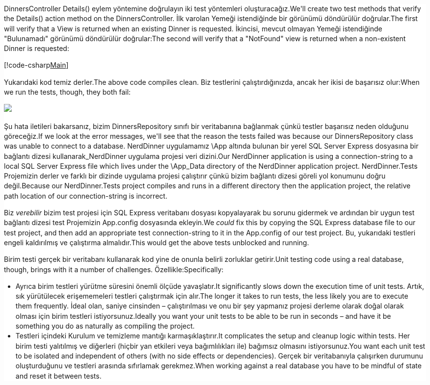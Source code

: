 <span data-ttu-id="f9822-174">DinnersController Details() eylem yöntemine doğrulayın iki test yöntemleri oluşturacağız.</span><span class="sxs-lookup"><span data-stu-id="f9822-174">We'll create two test methods that verify the Details() action method on the DinnersController.</span></span> <span data-ttu-id="f9822-175">İlk varolan Yemeği istendiğinde bir görünümü döndürülür doğrular.</span><span class="sxs-lookup"><span data-stu-id="f9822-175">The first will verify that a View is returned when an existing Dinner is requested.</span></span> <span data-ttu-id="f9822-176">İkincisi, mevcut olmayan Yemeği istendiğinde "Bulunamadı" görünümü döndürülür doğrular:</span><span class="sxs-lookup"><span data-stu-id="f9822-176">The second will verify that a "NotFound" view is returned when a non-existent Dinner is requested:</span></span>

[!code-csharp[Main](enable-automated-unit-testing/samples/sample3.cs)]

<span data-ttu-id="f9822-177">Yukarıdaki kod temiz derler.</span><span class="sxs-lookup"><span data-stu-id="f9822-177">The above code compiles clean.</span></span> <span data-ttu-id="f9822-178">Biz testlerini çalıştırdığınızda, ancak her ikisi de başarısız olur:</span><span class="sxs-lookup"><span data-stu-id="f9822-178">When we run the tests, though, they both fail:</span></span>

![](enable-automated-unit-testing/_static/image6.png)

<span data-ttu-id="f9822-179">Şu hata iletileri bakarsanız, bizim DinnersRepository sınıfı bir veritabanına bağlanmak çünkü testler başarısız neden olduğunu göreceğiz.</span><span class="sxs-lookup"><span data-stu-id="f9822-179">If we look at the error messages, we'll see that the reason the tests failed was because our DinnersRepository class was unable to connect to a database.</span></span> <span data-ttu-id="f9822-180">NerdDinner uygulamamız \App altında bulunan bir yerel SQL Server Express dosyasına bir bağlantı dizesi kullanarak\_NerdDinner uygulama projesi veri dizini.</span><span class="sxs-lookup"><span data-stu-id="f9822-180">Our NerdDinner application is using a connection-string to a local SQL Server Express file which lives under the \App\_Data directory of the NerdDinner application project.</span></span> <span data-ttu-id="f9822-181">NerdDinner.Tests Projemizin derler ve farklı bir dizinde uygulama projesi çalıştırır çünkü bizim bağlantı dizesi göreli yol konumunu doğru değil.</span><span class="sxs-lookup"><span data-stu-id="f9822-181">Because our NerdDinner.Tests project compiles and runs in a different directory then the application project, the relative path location of our connection-string is incorrect.</span></span>

<span data-ttu-id="f9822-182">Biz *verebilir* bizim test projesi için SQL Express veritabanı dosyası kopyalayarak bu sorunu gidermek ve ardından bir uygun test bağlantı dizesi test Projemizin App.config dosyasında ekleyin.</span><span class="sxs-lookup"><span data-stu-id="f9822-182">We *could* fix this by copying the SQL Express database file to our test project, and then add an appropriate test connection-string to it in the App.config of our test project.</span></span> <span data-ttu-id="f9822-183">Bu, yukarıdaki testleri engeli kaldırılmış ve çalıştırma almalıdır.</span><span class="sxs-lookup"><span data-stu-id="f9822-183">This would get the above tests unblocked and running.</span></span>

<span data-ttu-id="f9822-184">Birim testi gerçek bir veritabanı kullanarak kod yine de onunla belirli zorluklar getirir.</span><span class="sxs-lookup"><span data-stu-id="f9822-184">Unit testing code using a real database, though, brings with it a number of challenges.</span></span> <span data-ttu-id="f9822-185">Özellikle:</span><span class="sxs-lookup"><span data-stu-id="f9822-185">Specifically:</span></span>

- <span data-ttu-id="f9822-186">Ayrıca birim testleri yürütme süresini önemli ölçüde yavaşlatır.</span><span class="sxs-lookup"><span data-stu-id="f9822-186">It significantly slows down the execution time of unit tests.</span></span> <span data-ttu-id="f9822-187">Artık, sık yürütülecek erişememeleri testleri çalıştırmak için alır.</span><span class="sxs-lookup"><span data-stu-id="f9822-187">The longer it takes to run tests, the less likely you are to execute them frequently.</span></span> <span data-ttu-id="f9822-188">İdeal olan, saniye cinsinden – çalıştırılması ve onu bir şey yapmanız projesi derleme olarak doğal olarak olması için birim testleri istiyorsunuz.</span><span class="sxs-lookup"><span data-stu-id="f9822-188">Ideally you want your unit tests to be able to be run in seconds – and have it be something you do as naturally as compiling the project.</span></span>
- <span data-ttu-id="f9822-189">Testleri içindeki Kurulum ve temizleme mantığı karmaşıklaştırır.</span><span class="sxs-lookup"><span data-stu-id="f9822-189">It complicates the setup and cleanup logic within tests.</span></span> <span data-ttu-id="f9822-190">Her birim testi yalıtılmış ve diğerleri (hiçbir yan etkileri veya bağımlılıkları ile) bağımsız olmasını istiyorsunuz.</span><span class="sxs-lookup"><span data-stu-id="f9822-190">You want each unit test to be isolated and independent of others (with no side effects or dependencies).</span></span> <span data-ttu-id="f9822-191">Gerçek bir veritabanıyla çalışırken durumunu oluşturduğunu ve testleri arasında sıfırlamak gerekmez.</span><span class="sxs-lookup"><span data-stu-id="f9822-191">When working against a real database you have to be mindful of state and reset it between tests.</span></span>
